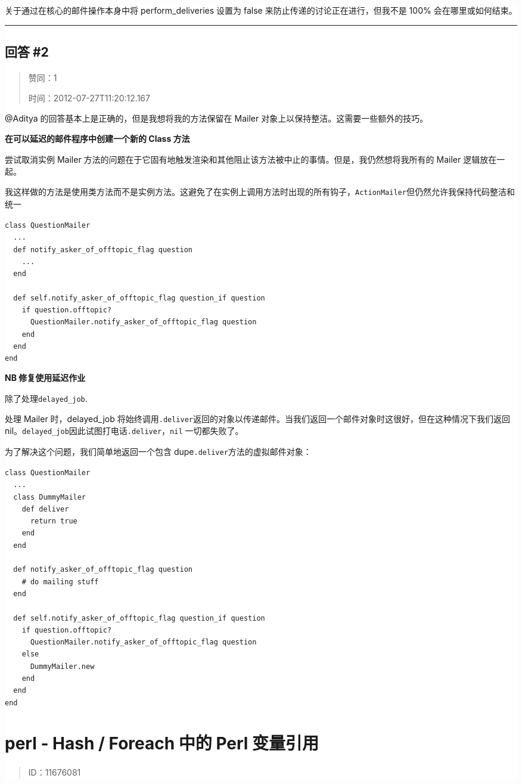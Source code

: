 
关于通过在核心的邮件操作本身中将 perform_deliveries 设置为 false 来防止传递的讨论正在进行，但我不是 100% 会在哪里或如何结束。

* * *

## 回答 #2

> 赞同：1
> 
> 时间：2012-07-27T11:20:12.167

@Aditya 的回答基本上是正确的，但是我想将我的方法保留在 Mailer 对象上以保持整洁。这需要一些额外的技巧。

**在可以延迟的邮件程序中创建一个新的 Class 方法**

尝试取消实例 Mailer 方法的问题在于它固有地触发渲染和其他阻止该方法被中止的事情。但是，我仍然想将我所有的 Mailer 逻辑放在一起。

我这样做的方法是使用类方法而不是实例方法。这避免了在实例上调用方法时出现的所有钩子，`ActionMailer`但仍然允许我保持代码整洁和统一

```
class QuestionMailer
  ...
  def notify_asker_of_offtopic_flag question
    ...
  end

  def self.notify_asker_of_offtopic_flag question_if question
    if question.offtopic?
      QuestionMailer.notify_asker_of_offtopic_flag question
    end
  end
end 
```

**NB 修复使用延迟作业**

除了处理`delayed_job`.

处理 Mailer 时，delayed_job 将始终调用`.deliver`返回的对象以传递邮件。当我们返回一个邮件对象时这很好，但在这种情况下我们返回 nil。`delayed_job`因此试图打电话`.deliver`，`nil` 一切都失败了。

为了解决这个问题，我们简单地返回一个包含 dupe`.deliver`方法的虚拟邮件对象：

```
class QuestionMailer
  ...
  class DummyMailer
    def deliver
      return true
    end
  end

  def notify_asker_of_offtopic_flag question
    # do mailing stuff
  end

  def self.notify_asker_of_offtopic_flag question_if question
    if question.offtopic?
      QuestionMailer.notify_asker_of_offtopic_flag question
    else
      DummyMailer.new
    end
  end
end 
```

# perl - Hash / Foreach 中的 Perl 变量引用

> ID：11676081